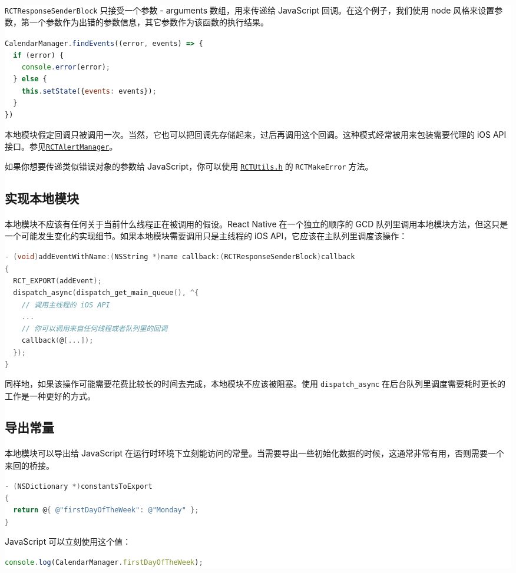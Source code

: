 `RCTResponseSenderBlock` 只接受一个参数 -  arguments 数组，用来传递给 JavaScript 回调。在这个例子，我们使用 node 风格来设置参数，第一个参数作为出错的参数信息，其它参数作为该函数的执行结果。

```javascript
CalendarManager.findEvents((error, events) => {
  if (error) {
    console.error(error);
  } else {
    this.setState({events: events});
  }
})
```

本地模块假定回调只被调用一次。当然，它也可以把回调先存储起来，过后再调用这个回调。这种模式经常被用来包装需要代理的 iOS API 接口。参见[`RCTAlertManager`](https://github.com/facebook/react-native/blob/master/React/Modules/RCTAlertManager.m)。

如果你想要传递类似错误对象的参数给 JavaScript，你可以使用 [`RCTUtils.h`](https://github.com/facebook/react-native/blob/master/React/Base/RCTUtils.h) 的 `RCTMakeError` 方法。

## 实现本地模块

本地模块不应该有任何关于当前什么线程正在被调用的假设。React Native 在一个独立的顺序的 GCD 队列里调用本地模块方法，但这只是一个可能发生变化的实现细节。如果本地模块需要调用只是主线程的 iOS API，它应该在主队列里调度该操作：


```objective-c
- (void)addEventWithName:(NSString *)name callback:(RCTResponseSenderBlock)callback
{
  RCT_EXPORT(addEvent);
  dispatch_async(dispatch_get_main_queue(), ^{
    // 调用主线程的 iOS API 
    ...
    // 你可以调用来自任何线程或者队列里的回调
    callback(@[...]);
  });
}
```

同样地，如果该操作可能需要花费比较长的时间去完成，本地模块不应该被阻塞。使用 `dispatch_async` 在后台队列里调度需要耗时更长的工作是一种更好的方式。

## 导出常量

本地模块可以导出给 JavaScript 在运行时环境下立刻能访问的常量。当需要导出一些初始化数据的时候，这通常非常有用，否则需要一个来回的桥接。

```objective-c
- (NSDictionary *)constantsToExport
{
  return @{ @"firstDayOfTheWeek": @"Monday" };
}
```

JavaScript 可以立刻使用这个值：

```javascript
console.log(CalendarManager.firstDayOfTheWeek);
```
